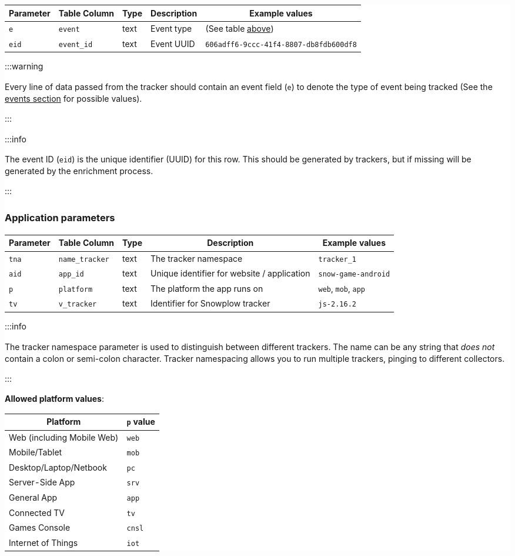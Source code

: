 | **Parameter** | **Table Column** | **Type** | **Description** | **Example values**                     |
| ------------- | ---------------- | -------- | --------------- | -------------------------------------- |
| `e`           | `event`          | text     | Event type      | (See table [above](#snowplow-events))  |
| `eid`         | `event_id`       | text     | Event UUID      | `606adff6-9ccc-41f4-8807-db8fdb600df8` |

:::warning

Every line of data passed from the tracker should contain an event field (`e`) to denote the type of event being tracked (See the [events section](#snowplow-events) for possible values).

:::

:::info

The event ID (`eid`) is the unique identifier (UUID) for this row. This should be generated by trackers, but if missing will be generated by the enrichment process.

:::

### Application parameters

| **Parameter** | **Table Column** | **Type** | **Description**                             | **Example values**  |
| ------------- | ---------------- | -------- | ------------------------------------------- | ------------------- |
| `tna`         | `name_tracker`   | text     | The tracker namespace                       | `tracker_1`         |
| `aid`         | `app_id`         | text     | Unique identifier for website / application | `snow-game-android` |
| `p`           | `platform`       | text     | The platform the app runs on                | `web`, `mob`, `app` |
| `tv`          | `v_tracker`      | text     | Identifier for Snowplow tracker             | `js-2.16.2`         |

:::info

The tracker namespace parameter is used to distinguish between different trackers. The name can be any string that _does not_ contain a colon or semi-colon character. Tracker namespacing allows you to run multiple trackers, pinging to different collectors.

:::

**Allowed platform values**:

| **Platform**               | **`p` value** |
| -------------------------- | ------------- |
| Web (including Mobile Web) | `web`         |
| Mobile/Tablet              | `mob`         |
| Desktop/Laptop/Netbook     | `pc`          |
| Server-Side App            | `srv`         |
| General App                | `app`         |
| Connected TV               | `tv`          |
| Games Console              | `cnsl`        |
| Internet of Things         | `iot`         |
